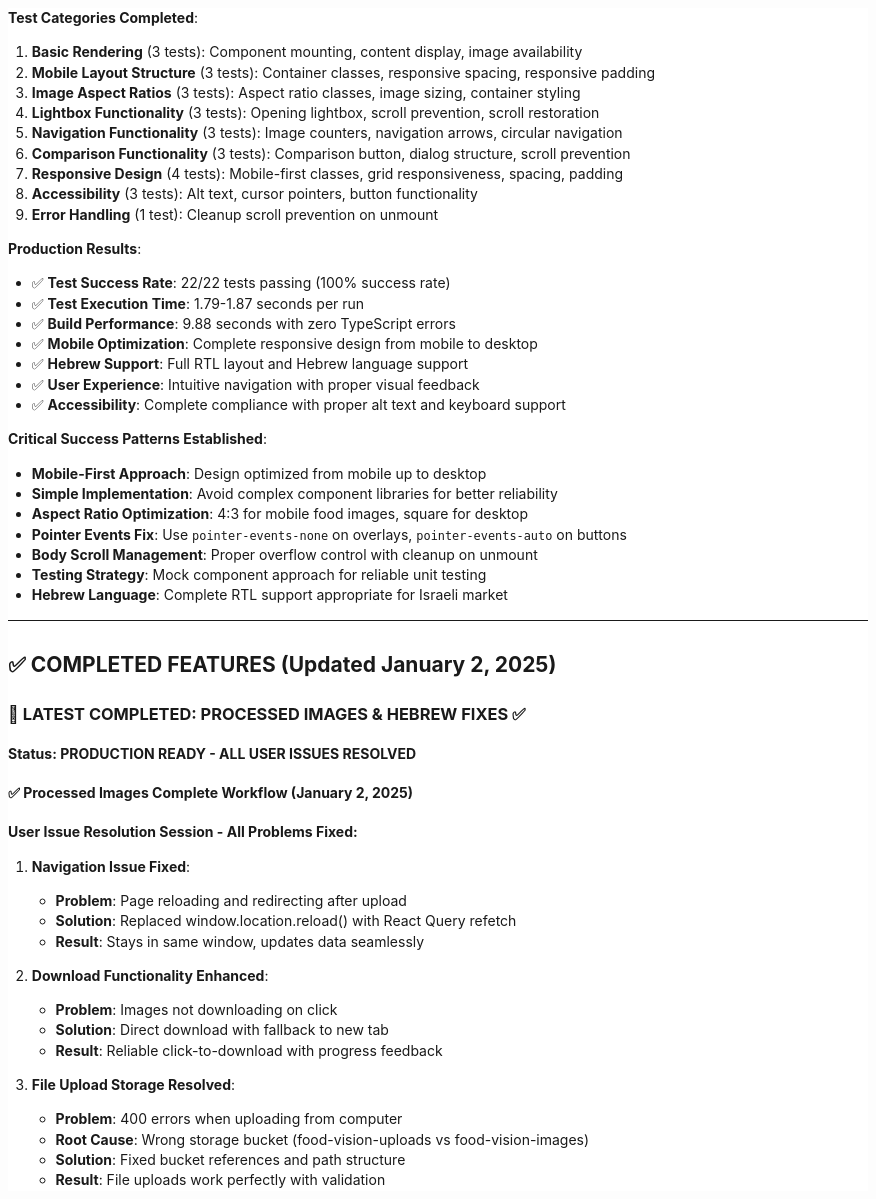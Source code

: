 **Test Categories Completed**:
1. **Basic Rendering** (3 tests): Component mounting, content display, image availability
2. **Mobile Layout Structure** (3 tests): Container classes, responsive spacing, responsive padding  
3. **Image Aspect Ratios** (3 tests): Aspect ratio classes, image sizing, container styling
4. **Lightbox Functionality** (3 tests): Opening lightbox, scroll prevention, scroll restoration
5. **Navigation Functionality** (3 tests): Image counters, navigation arrows, circular navigation
6. **Comparison Functionality** (3 tests): Comparison button, dialog structure, scroll prevention
7. **Responsive Design** (4 tests): Mobile-first classes, grid responsiveness, spacing, padding
8. **Accessibility** (3 tests): Alt text, cursor pointers, button functionality
9. **Error Handling** (1 test): Cleanup scroll prevention on unmount

**Production Results**:
- ✅ **Test Success Rate**: 22/22 tests passing (100% success rate)
- ✅ **Test Execution Time**: 1.79-1.87 seconds per run
- ✅ **Build Performance**: 9.88 seconds with zero TypeScript errors
- ✅ **Mobile Optimization**: Complete responsive design from mobile to desktop
- ✅ **Hebrew Support**: Full RTL layout and Hebrew language support
- ✅ **User Experience**: Intuitive navigation with proper visual feedback
- ✅ **Accessibility**: Complete compliance with proper alt text and keyboard support

**Critical Success Patterns Established**:
- **Mobile-First Approach**: Design optimized from mobile up to desktop
- **Simple Implementation**: Avoid complex component libraries for better reliability
- **Aspect Ratio Optimization**: 4:3 for mobile food images, square for desktop
- **Pointer Events Fix**: Use `pointer-events-none` on overlays, `pointer-events-auto` on buttons
- **Body Scroll Management**: Proper overflow control with cleanup on unmount
- **Testing Strategy**: Mock component approach for reliable unit testing
- **Hebrew Language**: Complete RTL support appropriate for Israeli market

---

## ✅ COMPLETED FEATURES (Updated January 2, 2025)

### 🚀 **LATEST COMPLETED: PROCESSED IMAGES & HEBREW FIXES** ✅
**Status: PRODUCTION READY - ALL USER ISSUES RESOLVED**

#### **✅ Processed Images Complete Workflow (January 2, 2025)**
**User Issue Resolution Session - All Problems Fixed:**

1. **Navigation Issue Fixed**:
   - **Problem**: Page reloading and redirecting after upload
   - **Solution**: Replaced window.location.reload() with React Query refetch
   - **Result**: Stays in same window, updates data seamlessly

2. **Download Functionality Enhanced**:
   - **Problem**: Images not downloading on click
   - **Solution**: Direct download with fallback to new tab
   - **Result**: Reliable click-to-download with progress feedback

3. **File Upload Storage Resolved**:
   - **Problem**: 400 errors when uploading from computer
   - **Root Cause**: Wrong storage bucket (food-vision-uploads vs food-vision-images)
   - **Solution**: Fixed bucket references and path structure
   - **Result**: File uploads work perfectly with validation

